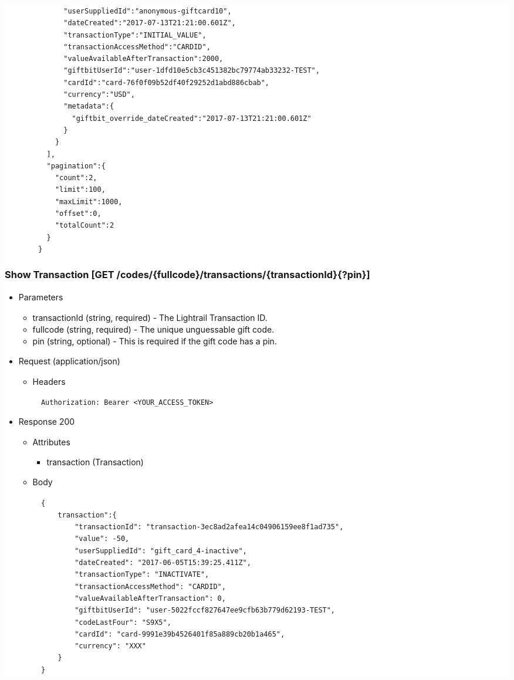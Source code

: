                   "userSuppliedId":"anonymous-giftcard10",
                  "dateCreated":"2017-07-13T21:21:00.601Z",
                  "transactionType":"INITIAL_VALUE",
                  "transactionAccessMethod":"CARDID",
                  "valueAvailableAfterTransaction":2000,
                  "giftbitUserId":"user-1dfd10e5cb3c451382bc79774ab33232-TEST",
                  "cardId":"card-76f0f09b52df40f29252d1abd886cbab",
                  "currency":"USD",
                  "metadata":{
                    "giftbit_override_dateCreated":"2017-07-13T21:21:00.601Z"
                  }
                }
              ],
              "pagination":{
                "count":2,
                "limit":100,
                "maxLimit":1000,
                "offset":0,
                "totalCount":2
              }
            }


### Show Transaction [GET /codes/{fullcode}/transactions/{transactionId}{?pin}]
+ Parameters
    + transactionId (string, required) - The Lightrail Transaction ID.
    + fullcode (string, required) - The unique unguessable gift code.
    + pin (string, optional) - This is required if the gift code has a pin.
    

+ Request (application/json)
    + Headers
    
            Authorization: Bearer <YOUR_ACCESS_TOKEN>
    
+ Response 200
    + Attributes
        + transaction (Transaction)
        
    + Body 
    
            {
                transaction":{
                    "transactionId": "transaction-3ec8ad2afea14c04906159ee8f1ad735",
                    "value": -50,
                    "userSuppliedId": "gift_card_4-inactive",
                    "dateCreated": "2017-06-05T15:39:25.411Z",
                    "transactionType": "INACTIVATE",
                    "transactionAccessMethod": "CARDID",
                    "valueAvailableAfterTransaction": 0,
                    "giftbitUserId": "user-5022fccf827647ee9cfb63b779d62193-TEST",
                    "codeLastFour": "S9X5",
                    "cardId": "card-9991e39b4526401f85a889cb20b1a465",
                    "currency": "XXX"
                }
            }
